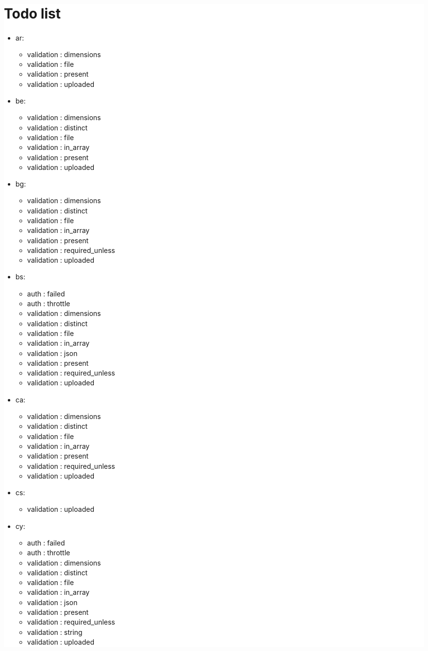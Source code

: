 # Todo list


 * ar:
    * validation : dimensions
    * validation : file
    * validation : present
    * validation : uploaded

 * be:
    * validation : dimensions
    * validation : distinct
    * validation : file
    * validation : in_array
    * validation : present
    * validation : uploaded

 * bg:
    * validation : dimensions
    * validation : distinct
    * validation : file
    * validation : in_array
    * validation : present
    * validation : required_unless
    * validation : uploaded

 * bs:
    * auth : failed
    * auth : throttle
    * validation : dimensions
    * validation : distinct
    * validation : file
    * validation : in_array
    * validation : json
    * validation : present
    * validation : required_unless
    * validation : uploaded

 * ca:
    * validation : dimensions
    * validation : distinct
    * validation : file
    * validation : in_array
    * validation : present
    * validation : required_unless
    * validation : uploaded

 * cs:
    * validation : uploaded

 * cy:
    * auth : failed
    * auth : throttle
    * validation : dimensions
    * validation : distinct
    * validation : file
    * validation : in_array
    * validation : json
    * validation : present
    * validation : required_unless
    * validation : string
    * validation : uploaded
